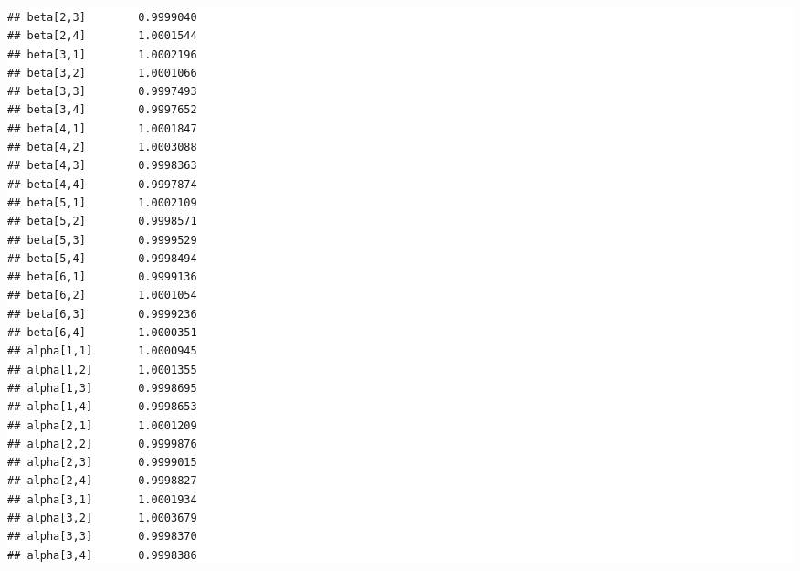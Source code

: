     ## beta[2,3]        0.9999040
    ## beta[2,4]        1.0001544
    ## beta[3,1]        1.0002196
    ## beta[3,2]        1.0001066
    ## beta[3,3]        0.9997493
    ## beta[3,4]        0.9997652
    ## beta[4,1]        1.0001847
    ## beta[4,2]        1.0003088
    ## beta[4,3]        0.9998363
    ## beta[4,4]        0.9997874
    ## beta[5,1]        1.0002109
    ## beta[5,2]        0.9998571
    ## beta[5,3]        0.9999529
    ## beta[5,4]        0.9998494
    ## beta[6,1]        0.9999136
    ## beta[6,2]        1.0001054
    ## beta[6,3]        0.9999236
    ## beta[6,4]        1.0000351
    ## alpha[1,1]       1.0000945
    ## alpha[1,2]       1.0001355
    ## alpha[1,3]       0.9998695
    ## alpha[1,4]       0.9998653
    ## alpha[2,1]       1.0001209
    ## alpha[2,2]       0.9999876
    ## alpha[2,3]       0.9999015
    ## alpha[2,4]       0.9998827
    ## alpha[3,1]       1.0001934
    ## alpha[3,2]       1.0003679
    ## alpha[3,3]       0.9998370
    ## alpha[3,4]       0.9998386